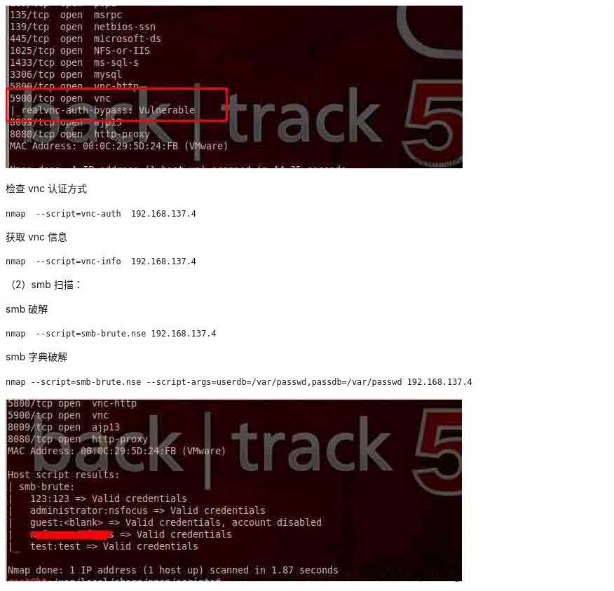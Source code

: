 ![2014060616051988850_jpg.jpg](img/img12_u26_jpg.jpg)

检查 vnc 认证方式

```
nmap  --script=vnc-auth  192.168.137.4  

```

获取 vnc 信息

```
nmap  --script=vnc-info  192.168.137.4  

```

（2）smb 扫描：

smb 破解

```
nmap  --script=smb-brute.nse 192.168.137.4  

```

smb 字典破解

```
nmap --script=smb-brute.nse --script-args=userdb=/var/passwd,passdb=/var/passwd 192.168.137.4  

```

![enter image description here](img/img13_u31_jpg.jpg)
